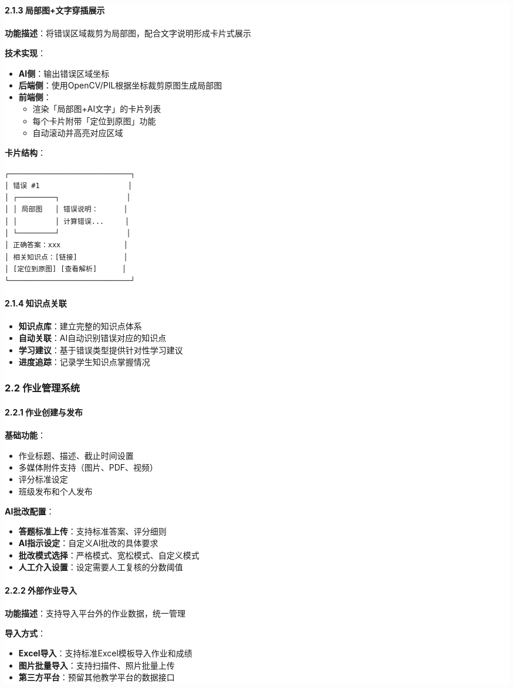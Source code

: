 #### 2.1.3 局部图+文字穿插展示
**功能描述**：将错误区域裁剪为局部图，配合文字说明形成卡片式展示

**技术实现**：
- **AI侧**：输出错误区域坐标
- **后端侧**：使用OpenCV/PIL根据坐标裁剪原图生成局部图
- **前端侧**：
  - 渲染「局部图+AI文字」的卡片列表
  - 每个卡片附带「定位到原图」功能
  - 自动滚动并高亮对应区域

**卡片结构**：
```
┌─────────────────────────────┐
│ 错误 #1                     │
│ ┌─────────┐                │
│ │ 局部图   │ 错误说明：      │
│ │         │ 计算错误...     │
│ └─────────┘                │
│ 正确答案：xxx               │
│ 相关知识点：[链接]           │
│ [定位到原图] [查看解析]      │
└─────────────────────────────┘
```

#### 2.1.4 知识点关联
- **知识点库**：建立完整的知识点体系
- **自动关联**：AI自动识别错误对应的知识点
- **学习建议**：基于错误类型提供针对性学习建议
- **进度追踪**：记录学生知识点掌握情况

### 2.2 作业管理系统

#### 2.2.1 作业创建与发布
**基础功能**：
- 作业标题、描述、截止时间设置
- 多媒体附件支持（图片、PDF、视频）
- 评分标准设定
- 班级发布和个人发布

**AI批改配置**：
- **答题标准上传**：支持标准答案、评分细则
- **AI指示设定**：自定义AI批改的具体要求
- **批改模式选择**：严格模式、宽松模式、自定义模式
- **人工介入设置**：设定需要人工复核的分数阈值

#### 2.2.2 外部作业导入
**功能描述**：支持导入平台外的作业数据，统一管理

**导入方式**：
- **Excel导入**：支持标准Excel模板导入作业和成绩
- **图片批量导入**：支持扫描件、照片批量上传
- **第三方平台**：预留其他教学平台的数据接口
